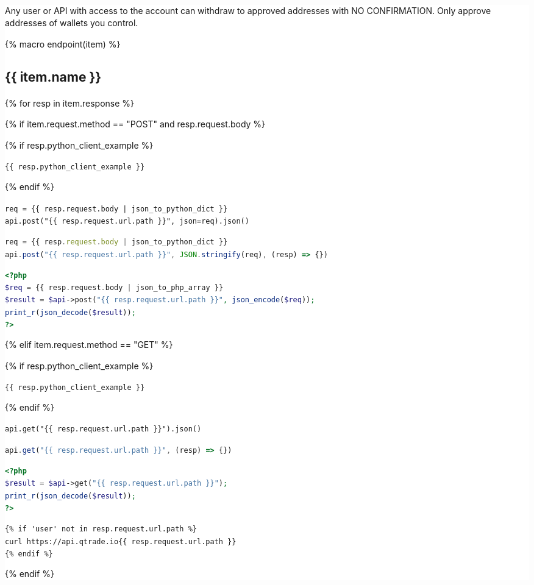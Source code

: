 <aside class="warning">

Any user or API with access to the account can withdraw to approved addresses with NO CONFIRMATION.  Only approve addresses of wallets you control.

</aside>

{% macro endpoint(item) %}
## {{ item.name }}



{% for resp in item.response %}

{% if item.request.method == "POST" and resp.request.body %}

{% if resp.python_client_example %}
``` python--PyClient
{{ resp.python_client_example }}
```
{% endif %}
``` python--Python
req = {{ resp.request.body | json_to_python_dict }}
api.post("{{ resp.request.url.path }}", json=req).json()
```
``` javascript
req = {{ resp.request.body | json_to_python_dict }}
api.post("{{ resp.request.url.path }}", JSON.stringify(req), (resp) => {})
```
``` php
<?php
$req = {{ resp.request.body | json_to_php_array }}
$result = $api->post("{{ resp.request.url.path }}", json_encode($req));
print_r(json_decode($result));
?>
```
{% elif item.request.method == "GET" %}

{% if resp.python_client_example %}
``` python--PyClient
{{ resp.python_client_example }}
```
{% endif %}
``` python--Python
api.get("{{ resp.request.url.path }}").json()
```
``` javascript
api.get("{{ resp.request.url.path }}", (resp) => {})
```
``` php
<?php
$result = $api->get("{{ resp.request.url.path }}");
print_r(json_decode($result));
?>
```
``` shell
{% if 'user' not in resp.request.url.path %}
curl https://api.qtrade.io{{ resp.request.url.path }}
{% endif %}
```
{% endif %}
